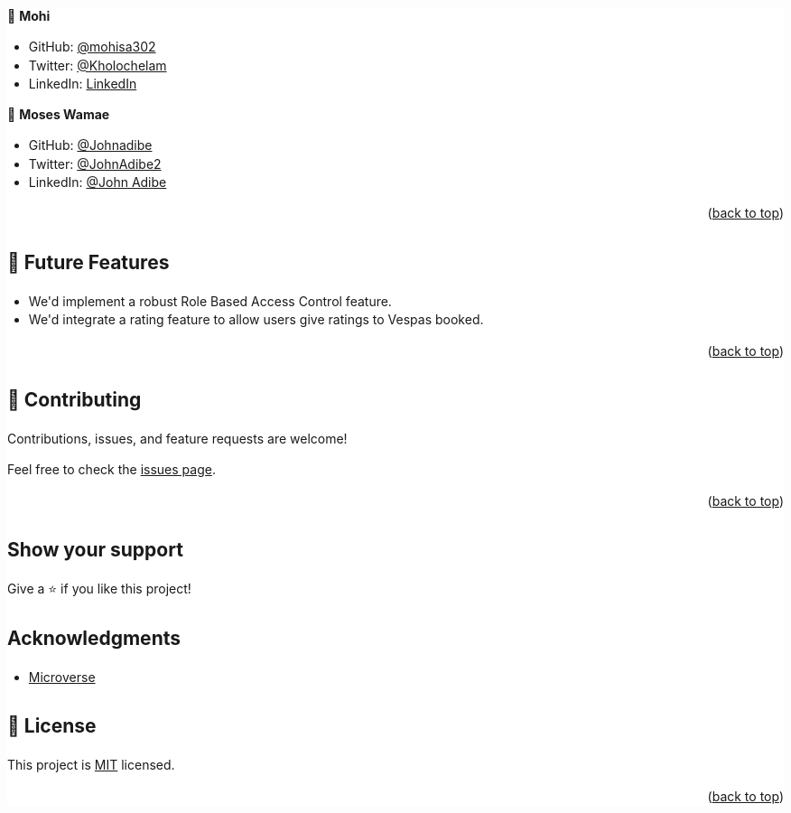 👤 **Mohi**

- GitHub: [@mohisa302](https://github.com/mohisa302)
- Twitter: [@Kholochelam](https://twitter.com/Kholochelam)
- LinkedIn: [LinkedIn](https://linkedin.com/in/mohadese-sadeghi-692551199/)

👤 **Moses Wamae**

- GitHub: [@Johnadibe](https://github.com/MosDevx)
- Twitter: [@JohnAdibe2](https://twitter.com/MosesWamae7)
- LinkedIn: [@John Adibe](https://www.linkedin.com/in/moses-wamae-a13a67244)
  
<p align="right">(<a href="#readme-top">back to top</a>)</p>

## 🚀 Future Features <a name="future-features"></a>
 - We'd implement a robust Role Based Access Control feature.
 - We'd integrate a rating feature to allow users give ratings to Vespas booked.

<p align="right">(<a href="#readme-top">back to top</a>)</p>

## 🤝 Contributing <a name="contributing"></a>

Contributions, issues, and feature requests are welcome!

Feel free to check the [issues page](../../issues/).

<p align="right">(<a href="#readme-top">back to top</a>)</p>

## Show your support  <a name="️support"></a>

Give a ⭐️ if you like this project!

## Acknowledgments
- [Microverse](https://www.microverse.org/)

## 📝 License <a name="license"></a>
This project is [MIT](./LICENSE) licensed.

<p align="right">(<a href="#readme-top">back to top</a>)</p>
